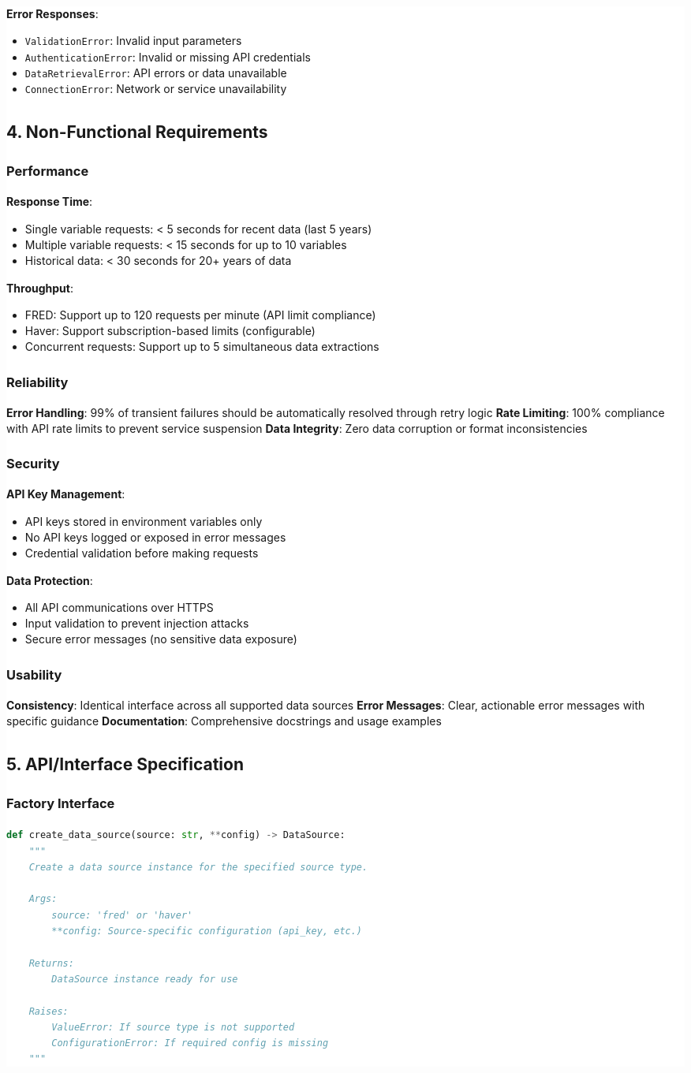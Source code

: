 **Error Responses**:
- `ValidationError`: Invalid input parameters
- `AuthenticationError`: Invalid or missing API credentials
- `DataRetrievalError`: API errors or data unavailable
- `ConnectionError`: Network or service unavailability

## 4. Non-Functional Requirements

### Performance
**Response Time**: 
- Single variable requests: < 5 seconds for recent data (last 5 years)
- Multiple variable requests: < 15 seconds for up to 10 variables
- Historical data: < 30 seconds for 20+ years of data

**Throughput**:
- FRED: Support up to 120 requests per minute (API limit compliance)
- Haver: Support subscription-based limits (configurable)
- Concurrent requests: Support up to 5 simultaneous data extractions

### Reliability
**Error Handling**: 99% of transient failures should be automatically resolved through retry logic
**Rate Limiting**: 100% compliance with API rate limits to prevent service suspension
**Data Integrity**: Zero data corruption or format inconsistencies

### Security
**API Key Management**: 
- API keys stored in environment variables only
- No API keys logged or exposed in error messages
- Credential validation before making requests

**Data Protection**:
- All API communications over HTTPS
- Input validation to prevent injection attacks
- Secure error messages (no sensitive data exposure)

### Usability
**Consistency**: Identical interface across all supported data sources
**Error Messages**: Clear, actionable error messages with specific guidance
**Documentation**: Comprehensive docstrings and usage examples

## 5. API/Interface Specification

### Factory Interface
```python
def create_data_source(source: str, **config) -> DataSource:
    """
    Create a data source instance for the specified source type.
    
    Args:
        source: 'fred' or 'haver'
        **config: Source-specific configuration (api_key, etc.)
    
    Returns:
        DataSource instance ready for use
        
    Raises:
        ValueError: If source type is not supported
        ConfigurationError: If required config is missing
    """
```
